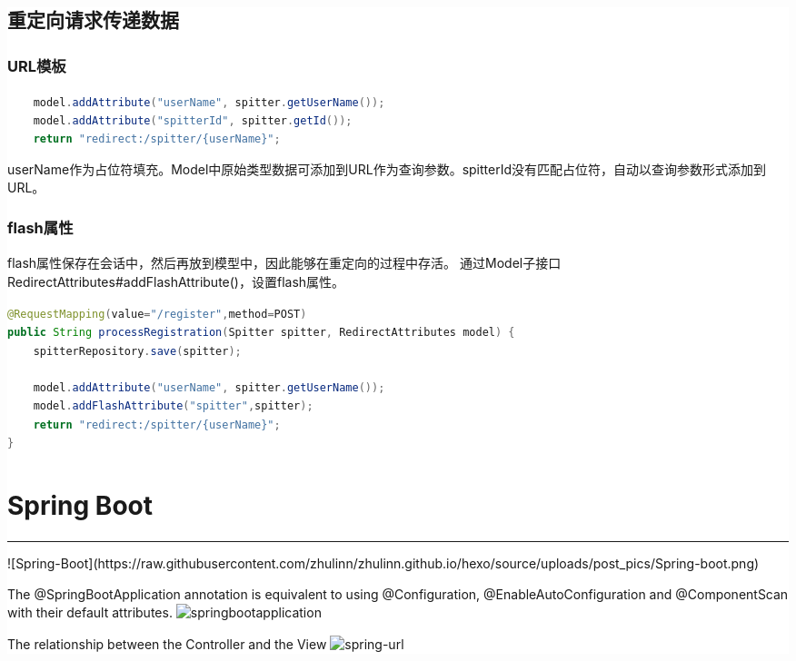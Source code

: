 
## 重定向请求传递数据
### URL模板
```java
    model.addAttribute("userName", spitter.getUserName());
    model.addAttribute("spitterId", spitter.getId());
    return "redirect:/spitter/{userName}";
```

userName作为占位符填充。Model中原始类型数据可添加到URL作为查询参数。spitterId没有匹配占位符，自动以查询参数形式添加到URL。

### flash属性
flash属性保存在会话中，然后再放到模型中，因此能够在重定向的过程中存活。
通过Model子接口RedirectAttributes#addFlashAttribute()，设置flash属性。
```java
@RequestMapping(value="/register",method=POST)
public String processRegistration(Spitter spitter, RedirectAttributes model) {
    spitterRepository.save(spitter);

    model.addAttribute("userName", spitter.getUserName());
    model.addFlashAttribute("spitter",spitter);
    return "redirect:/spitter/{userName}";
}
```


# Spring Boot
<hr>
![Spring-Boot](https://raw.githubusercontent.com/zhulinn/zhulinn.github.io/hexo/source/uploads/post_pics/Spring-boot.png)

The @SpringBootApplication annotation is equivalent to using @Configuration, @EnableAutoConfiguration and @ComponentScan with their default attributes.
![springbootapplication](https://raw.githubusercontent.com/zhulinn/zhulinn.github.io/hexo/source/uploads/post_pics/springbootapplication.png)

 The relationship between the Controller and the View
![spring-url](https://raw.githubusercontent.com/zhulinn/zhulinn.github.io/hexo/source/uploads/post_pics/spring-url.png)